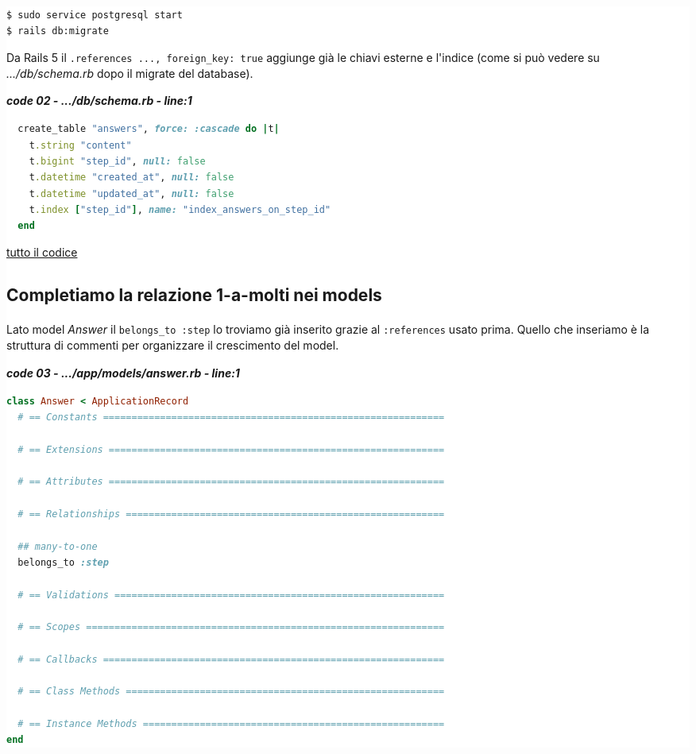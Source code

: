 ```bash
$ sudo service postgresql start
$ rails db:migrate
```

Da Rails 5 il `.references ..., foreign_key: true` aggiunge già le chiavi esterne e l'indice (come si può vedere su *.../db/schema.rb* dopo il migrate del database).

***code 02 - .../db/schema.rb - line:1***

```ruby
  create_table "answers", force: :cascade do |t|
    t.string "content"
    t.bigint "step_id", null: false
    t.datetime "created_at", null: false
    t.datetime "updated_at", null: false
    t.index ["step_id"], name: "index_answers_on_step_id"
  end
```

[tutto il codice](https://github.com/flaviobordonidev/leanpubabrandnewcms/blob/master/56-ubuntudream/04-steps-answers/01_02-db-schema.rb)



## Completiamo la relazione 1-a-molti nei models

Lato model *Answer* il `belongs_to :step` lo troviamo già inserito grazie al `:references` usato prima. Quello che inseriamo è la struttura di commenti per organizzare il crescimento del model.

***code 03 - .../app/models/answer.rb - line:1***

```ruby
class Answer < ApplicationRecord
  # == Constants ============================================================
  
  # == Extensions ===========================================================

  # == Attributes ===========================================================

  # == Relationships ========================================================

  ## many-to-one
  belongs_to :step

  # == Validations ==========================================================

  # == Scopes ===============================================================

  # == Callbacks ============================================================

  # == Class Methods ========================================================

  # == Instance Methods =====================================================
end
```
